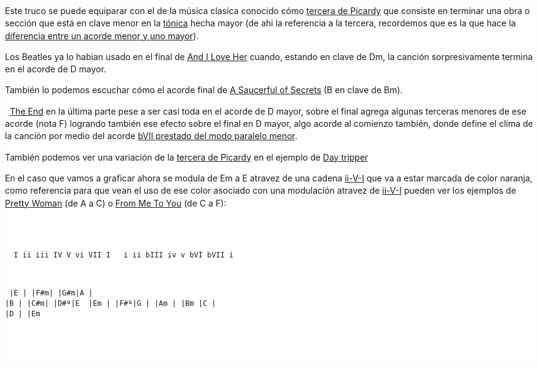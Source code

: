 
<a class="anchor" id="picardy"></a>


Este truco se puede equiparar con el de la música clasíca conocido cómo <a target="_blank" href="https://es.wikipedia.org/wiki/Tercera_de_Picard%C3%ADa" >tercera de Picardy</a> que consiste en terminar una obra o sección que está en clave menor en la <a target="_blank" href="https://es.wikipedia.org/wiki/T%C3%B3nica_(m%C3%Basíca)" >tónica</a> hecha mayor (de ahi la referencia a la tercera, recordemos que es la que hace la <a class="lnk"  href="/category/módulos-técnicos#esc-aco" >diferencia entre un acorde menor y uno mayor</a>). 


Los Beatles ya lo habian usado en el final de <a class="lnk"  href="/category/módulos-técnicos#andiloveher">And I Love Her</a> cuando, estando en clave de Dm, la canción sorpresivamente termina en el acorde de D mayor.





También lo podemos escuchar cómo el acorde final de <a target="_blank" href="http://www.azchords.com/p/pinkfloyd-tabs-3040/Asaucerfulofsecrets-tabs-154692.html" > A Saucerful of Secrets</a> <a target="_blank" href="https://youtu.be/S7RL1F7hqRc" ><FAIcon icon="fa-solid fa-play"  /></a> (B en clave de Bm).
 
 

 
&nbsp; <a class="lnk"  href="#theend">The End</a> en la última parte pese a ser casí toda en el acorde de D mayor, sobre el final agrega algunas terceras menores de ese acorde (nota F) logrando también ese efecto sobre el final en D mayor, algo acorde al comienzo también, donde define el clima de la canción por medio del acorde <a class="lnk"  href="#prestados">bVII prestado del modo paralelo menor</a>.




También podemos ver una variación de la <a target="_blank" href="https://es.wikipedia.org/wiki/Tercera_de_Picard%C3%ADa" >tercera de Picardy</a>  en el ejemplo de <a class="lnk"  href="/armonia/arm2#daytripper" >Day tripper</a>


<a class="anchor" id="nwood"></a>



En el caso que vamos a graficar ahora se modula de Em a E atravez de una cadena <a class="lnk"  href="/category/módulos-técnicos#sen-ton" >ii-V-I</a> que va a estar marcada de color <a class="naranja">naranja</a>, como referencia para que vean el uso de ese color asociado con una modulación atravez de <a class="lnk"  href="/category/módulos-técnicos#sen-ton" >ii-V-I</a> pueden ver los ejemplos de <a class="lnk"  href="#prettywoman" >Pretty Woman</a> (de A a C) o <a class="lnk"  href="/armonia/arm2#frommetoyou" >From Me To You</a> (de C a F):

<code>

&nbsp; I      ii       iii IV      V       vi     VII  I
&nbsp; i      ii  bIII     iv      v   bVI    bVII     i

&nbsp;|<a class="naranja">E</a>  |   |<a class="naranja">F#m</a>|   |G#m|A  |   |<a class="naranja">B</a>  |   |C#m|   |D#º|E
&nbsp;|Em |   |F#º|G  |   |Am |   |Bm |C  |   |<a class="rojo">D</a>  |   |Em  


